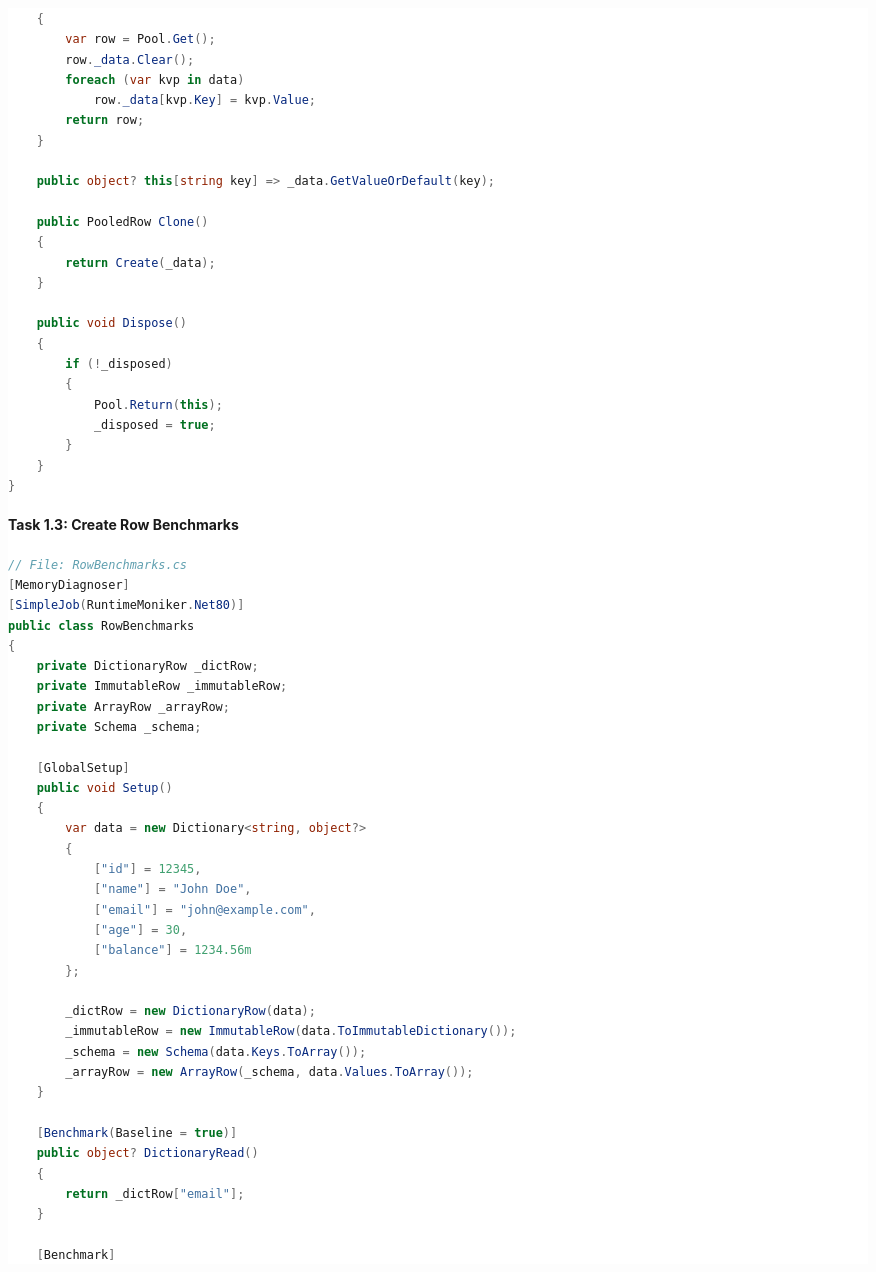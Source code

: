 ```csharp
    {
        var row = Pool.Get();
        row._data.Clear();
        foreach (var kvp in data)
            row._data[kvp.Key] = kvp.Value;
        return row;
    }
    
    public object? this[string key] => _data.GetValueOrDefault(key);
    
    public PooledRow Clone()
    {
        return Create(_data);
    }
    
    public void Dispose()
    {
        if (!_disposed)
        {
            Pool.Return(this);
            _disposed = true;
        }
    }
}
```

#### Task 1.3: Create Row Benchmarks
```csharp
// File: RowBenchmarks.cs
[MemoryDiagnoser]
[SimpleJob(RuntimeMoniker.Net80)]
public class RowBenchmarks
{
    private DictionaryRow _dictRow;
    private ImmutableRow _immutableRow;
    private ArrayRow _arrayRow;
    private Schema _schema;
    
    [GlobalSetup]
    public void Setup()
    {
        var data = new Dictionary<string, object?>
        {
            ["id"] = 12345,
            ["name"] = "John Doe",
            ["email"] = "john@example.com",
            ["age"] = 30,
            ["balance"] = 1234.56m
        };
        
        _dictRow = new DictionaryRow(data);
        _immutableRow = new ImmutableRow(data.ToImmutableDictionary());
        _schema = new Schema(data.Keys.ToArray());
        _arrayRow = new ArrayRow(_schema, data.Values.ToArray());
    }
    
    [Benchmark(Baseline = true)]
    public object? DictionaryRead()
    {
        return _dictRow["email"];
    }
    
    [Benchmark]
```
